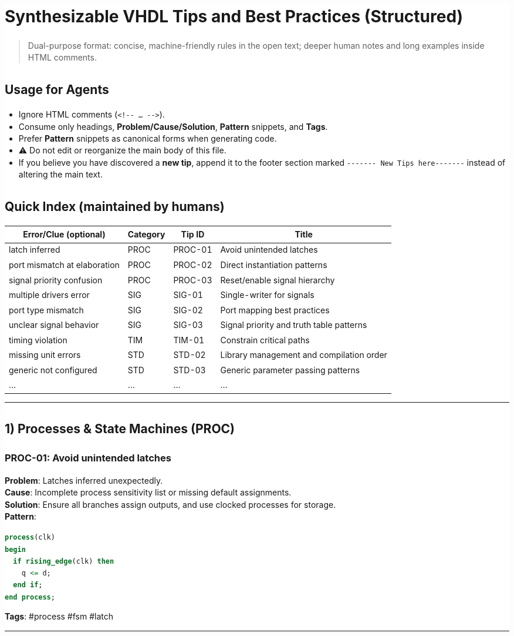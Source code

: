 # Synthesizable VHDL Tips and Best Practices (Structured)

> Dual-purpose format: concise, machine-friendly rules in the open text; deeper human notes and long examples inside HTML comments.

## Usage for Agents
- Ignore HTML comments (`<!-- … -->`).
- Consume only headings, **Problem/Cause/Solution**, **Pattern** snippets, and **Tags**.
- Prefer **Pattern** snippets as canonical forms when generating code.
- ⚠️ Do not edit or reorganize the main body of this file.
- If you believe you have discovered a **new tip**, append it to the footer section marked
  `------- New Tips here-------` instead of altering the main text.

## Quick Index (maintained by humans)
| Error/Clue (optional) | Category | Tip ID | Title |
|------------------------|----------|--------|-------|
| latch inferred         | PROC     | PROC-01 | Avoid unintended latches |
| port mismatch at elaboration | PROC | PROC-02 | Direct instantiation patterns |
| signal priority confusion | PROC | PROC-03 | Reset/enable signal hierarchy |
| multiple drivers error | SIG      | SIG-01  | Single-writer for signals |
| port type mismatch     | SIG      | SIG-02  | Port mapping best practices |
| unclear signal behavior | SIG | SIG-03 | Signal priority and truth table patterns |
| timing violation       | TIM      | TIM-01  | Constrain critical paths |
| missing unit errors    | STD      | STD-02  | Library management and compilation order |
| generic not configured | STD | STD-03 | Generic parameter passing patterns |
| …                      | …        | …       | … |

---

## 1) Processes & State Machines (PROC)

### PROC-01: Avoid unintended latches
**Problem**: Latches inferred unexpectedly.  
**Cause**: Incomplete process sensitivity list or missing default assignments.  
**Solution**: Ensure all branches assign outputs, and use clocked processes for storage.  
**Pattern**:
```vhdl
process(clk)
begin
  if rising_edge(clk) then
    q <= d;
  end if;
end process;
```
**Tags**: #process #fsm #latch

---